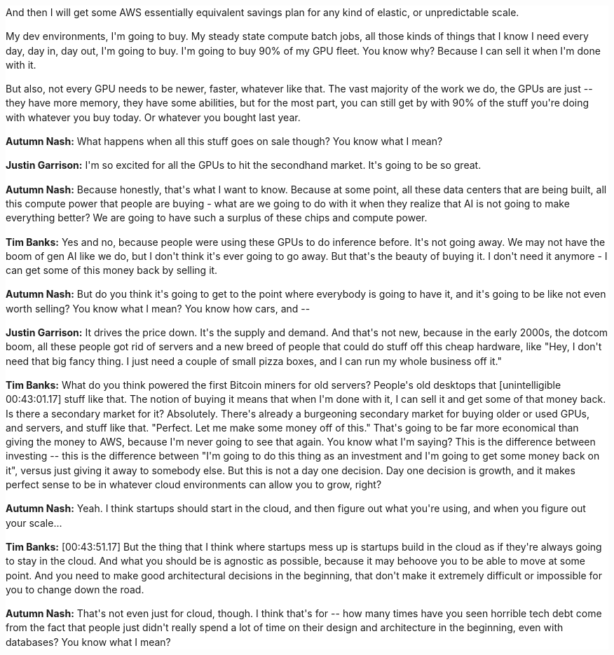 And then I will get some AWS essentially equivalent savings plan for any kind of elastic, or unpredictable scale.

My dev environments, I'm going to buy. My steady state compute batch jobs, all those kinds of things that I know I need every day, day in, day out, I'm going to buy. I'm going to buy 90% of my GPU fleet. You know why? Because I can sell it when I'm done with it.

But also, not every GPU needs to be newer, faster, whatever like that. The vast majority of the work we do, the GPUs are just -- they have more memory, they have some abilities, but for the most part, you can still get by with 90% of the stuff you're doing with whatever you buy today. Or whatever you bought last year.

**Autumn Nash:** What happens when all this stuff goes on sale though? You know what I mean?

**Justin Garrison:** I'm so excited for all the GPUs to hit the secondhand market. It's going to be so great.

**Autumn Nash:** Because honestly, that's what I want to know. Because at some point, all these data centers that are being built, all this compute power that people are buying - what are we going to do with it when they realize that AI is not going to make everything better? We are going to have such a surplus of these chips and compute power.

**Tim Banks:** Yes and no, because people were using these GPUs to do inference before. It's not going away. We may not have the boom of gen AI like we do, but I don't think it's ever going to go away. But that's the beauty of buying it. I don't need it anymore - I can get some of this money back by selling it.

**Autumn Nash:** But do you think it's going to get to the point where everybody is going to have it, and it's going to be like not even worth selling? You know what I mean? You know how cars, and --

**Justin Garrison:** It drives the price down. It's the supply and demand. And that's not new, because in the early 2000s, the dotcom boom, all these people got rid of servers and a new breed of people that could do stuff off this cheap hardware, like "Hey, I don't need that big fancy thing. I just need a couple of small pizza boxes, and I can run my whole business off it."

**Tim Banks:** What do you think powered the first Bitcoin miners for old servers? People's old desktops that \[unintelligible 00:43:01.17\] stuff like that. The notion of buying it means that when I'm done with it, I can sell it and get some of that money back. Is there a secondary market for it? Absolutely. There's already a burgeoning secondary market for buying older or used GPUs, and servers, and stuff like that. "Perfect. Let me make some money off of this." That's going to be far more economical than giving the money to AWS, because I'm never going to see that again. You know what I'm saying? This is the difference between investing -- this is the difference between "I'm going to do this thing as an investment and I'm going to get some money back on it", versus just giving it away to somebody else. But this is not a day one decision. Day one decision is growth, and it makes perfect sense to be in whatever cloud environments can allow you to grow, right?

**Autumn Nash:** Yeah. I think startups should start in the cloud, and then figure out what you're using, and when you figure out your scale...

**Tim Banks:** \[00:43:51.17\] But the thing that I think where startups mess up is startups build in the cloud as if they're always going to stay in the cloud. And what you should be is agnostic as possible, because it may behoove you to be able to move at some point. And you need to make good architectural decisions in the beginning, that don't make it extremely difficult or impossible for you to change down the road.

**Autumn Nash:** That's not even just for cloud, though. I think that's for -- how many times have you seen horrible tech debt come from the fact that people just didn't really spend a lot of time on their design and architecture in the beginning, even with databases? You know what I mean?
